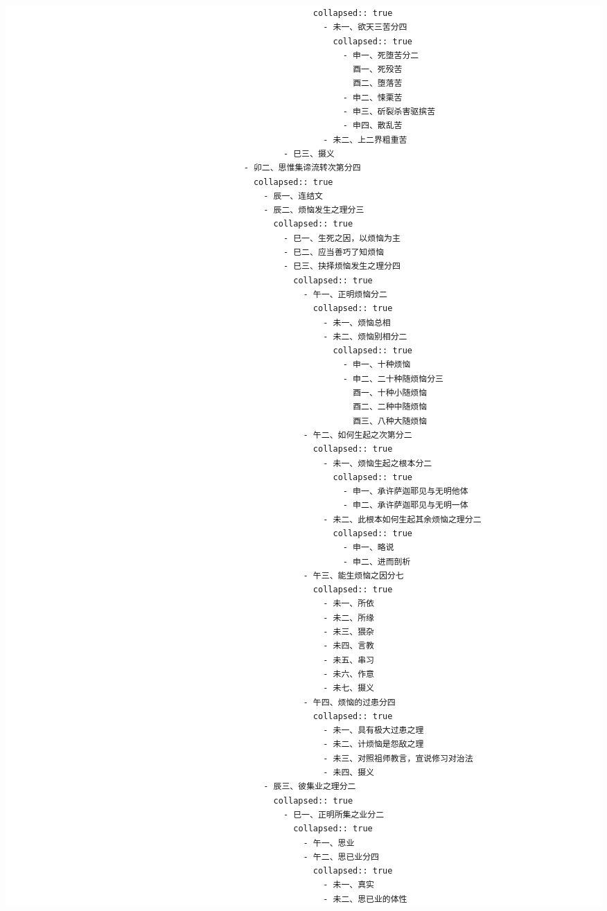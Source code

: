 																  collapsed:: true
																	- 未一、欲天三苦分四
																	  collapsed:: true
																		- 申一、死堕苦分二
																		  酉一、死殁苦
																		  酉二、堕落苦
																		- 申二、悚栗苦
																		- 申三、斫裂杀害驱摈苦
																		- 申四、散乱苦
																	- 未二、上二界粗重苦
															- 巳三、摄义
													- 卯二、思惟集谛流转次第分四
													  collapsed:: true
														- 辰一、连结文
														- 辰二、烦恼发生之理分三
														  collapsed:: true
															- 巳一、生死之因，以烦恼为主
															- 巳二、应当善巧了知烦恼
															- 巳三、抉择烦恼发生之理分四
															  collapsed:: true
																- 午一、正明烦恼分二
																  collapsed:: true
																	- 未一、烦恼总相
																	- 未二、烦恼别相分二
																	  collapsed:: true
																		- 申一、十种烦恼
																		- 申二、二十种随烦恼分三
																		  酉一、十种小随烦恼
																		  酉二、二种中随烦恼
																		  酉三、八种大随烦恼
																- 午二、如何生起之次第分二
																  collapsed:: true
																	- 未一、烦恼生起之根本分二
																	  collapsed:: true
																		- 申一、承许萨迦耶见与无明他体
																		- 申二、承许萨迦耶见与无明一体
																	- 未二、此根本如何生起其余烦恼之理分二
																	  collapsed:: true
																		- 申一、略说
																		- 申二、进而剖析
																- 午三、能生烦恼之因分七
																  collapsed:: true
																	- 未一、所依
																	- 未二、所缘
																	- 未三、猥杂
																	- 未四、言教
																	- 未五、串习
																	- 未六、作意
																	- 未七、摄义
																- 午四、烦恼的过患分四
																  collapsed:: true
																	- 未一、具有极大过患之理
																	- 未二、计烦恼是怨敌之理
																	- 未三、对照祖师教言，宣说修习对治法
																	- 未四、摄义
														- 辰三、彼集业之理分二
														  collapsed:: true
															- 巳一、正明所集之业分二
															  collapsed:: true
																- 午一、思业
																- 午二、思已业分四
																  collapsed:: true
																	- 未一、真实
																	- 未二、思已业的体性